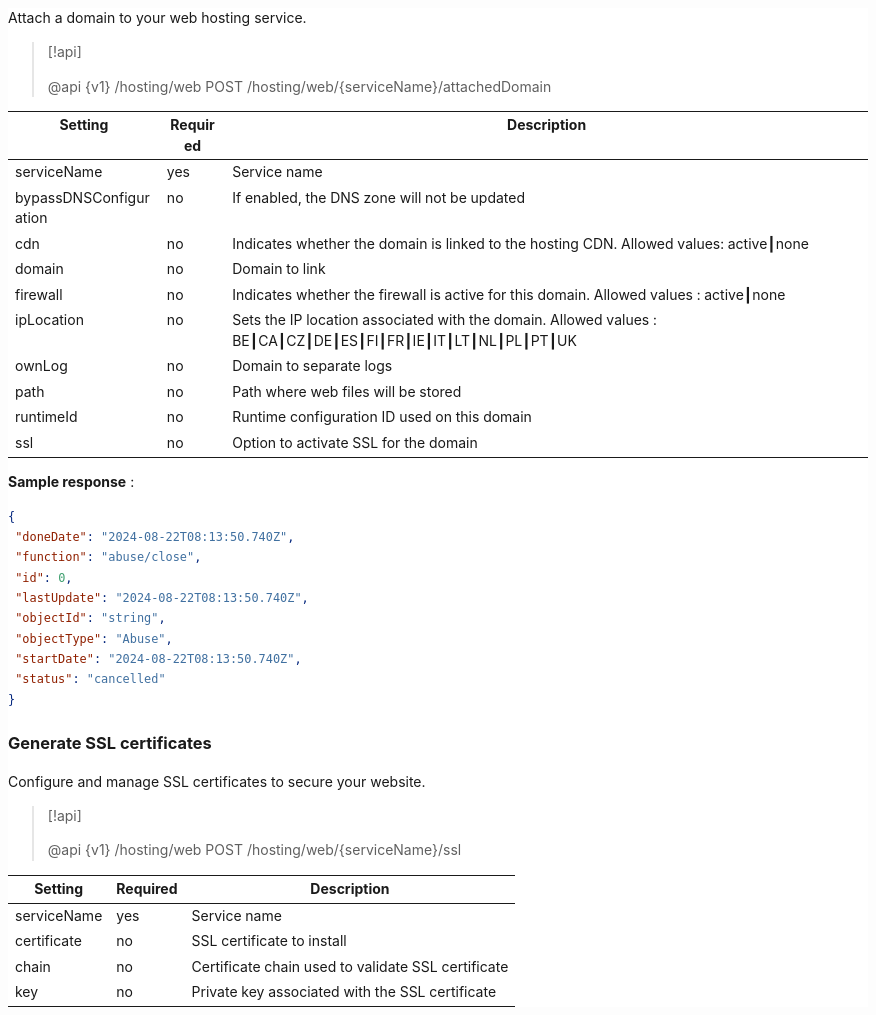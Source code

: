 Attach a domain to your web hosting service.

> [!api]
>
> @api {v1} /hosting/web POST /hosting/web/{serviceName}/attachedDomain

| Setting               | Required | Description       |
|-------------------------|-------------|-------------------|
| serviceName             | yes         | Service name       |
| bypassDNSConfiguration | no         | If enabled, the DNS zone will not be updated    |
| cdn                     | no         | Indicates whether the domain is linked to the hosting CDN. Allowed values: active┃none |
| domain                  | no         | Domain to link      |
| firewall                | no         | Indicates whether the firewall is active for this domain. Allowed values : active┃none |
| ipLocation              | no         | Sets the IP location associated with the domain. Allowed values : BE┃CA┃CZ┃DE┃ES┃FI┃FR┃IE┃IT┃LT┃NL┃PL┃PT┃UK |
| ownLog                  | no         | Domain to separate logs    |
| path                    | no         | Path where web files will be stored      |
| runtimeId               | no         | Runtime configuration ID used on this domain   |
| ssl                     | no         | Option to activate SSL for the domain   |

**Sample response** :

```json
{
 "doneDate": "2024-08-22T08:13:50.740Z",
 "function": "abuse/close",
 "id": 0,
 "lastUpdate": "2024-08-22T08:13:50.740Z",
 "objectId": "string",
 "objectType": "Abuse",
 "startDate": "2024-08-22T08:13:50.740Z",
 "status": "cancelled"
}
```

### Generate SSL certificates

Configure and manage SSL certificates to secure your website.

> [!api]
>
> @api {v1} /hosting/web POST /hosting/web/{serviceName}/ssl

| Setting     | Required | Description                         |
| ------------ | ---------- | ----------------------------- |
| serviceName   | yes         | Service name                      |
| certificate   | no         | SSL certificate to install          |
| chain         | no         | Certificate chain used to validate SSL certificate |
| key           | no         | Private key associated with the SSL certificate|
